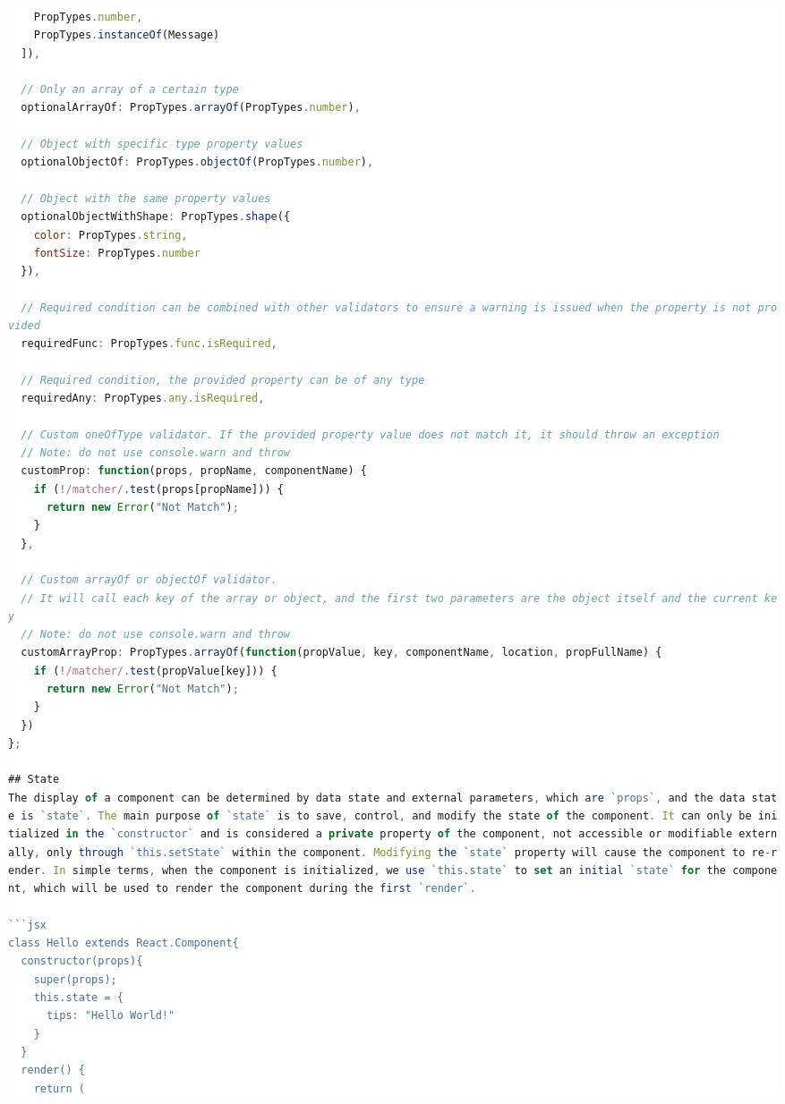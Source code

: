 ```js
    PropTypes.number,
    PropTypes.instanceOf(Message)
  ]),

  // Only an array of a certain type
  optionalArrayOf: PropTypes.arrayOf(PropTypes.number),

  // Object with specific type property values
  optionalObjectOf: PropTypes.objectOf(PropTypes.number),

  // Object with the same property values
  optionalObjectWithShape: PropTypes.shape({
    color: PropTypes.string,
    fontSize: PropTypes.number
  }),

  // Required condition can be combined with other validators to ensure a warning is issued when the property is not provided
  requiredFunc: PropTypes.func.isRequired,

  // Required condition, the provided property can be of any type
  requiredAny: PropTypes.any.isRequired,

  // Custom oneOfType validator. If the provided property value does not match it, it should throw an exception
  // Note: do not use console.warn and throw
  customProp: function(props, propName, componentName) {
    if (!/matcher/.test(props[propName])) {
      return new Error("Not Match");
    }
  },

  // Custom arrayOf or objectOf validator.
  // It will call each key of the array or object, and the first two parameters are the object itself and the current key
  // Note: do not use console.warn and throw
  customArrayProp: PropTypes.arrayOf(function(propValue, key, componentName, location, propFullName) {
    if (!/matcher/.test(propValue[key])) {
      return new Error("Not Match");
    }
  })
};

## State
The display of a component can be determined by data state and external parameters, which are `props`, and the data state is `state`. The main purpose of `state` is to save, control, and modify the state of the component. It can only be initialized in the `constructor` and is considered a private property of the component, not accessible or modifiable externally, only through `this.setState` within the component. Modifying the `state` property will cause the component to re-render. In simple terms, when the component is initialized, we use `this.state` to set an initial `state` for the component, which will be used to render the component during the first `render`.

```jsx
class Hello extends React.Component{
  constructor(props){
    super(props);
    this.state = { 
      tips: "Hello World!"
    }
  }
  render() {
    return (
```